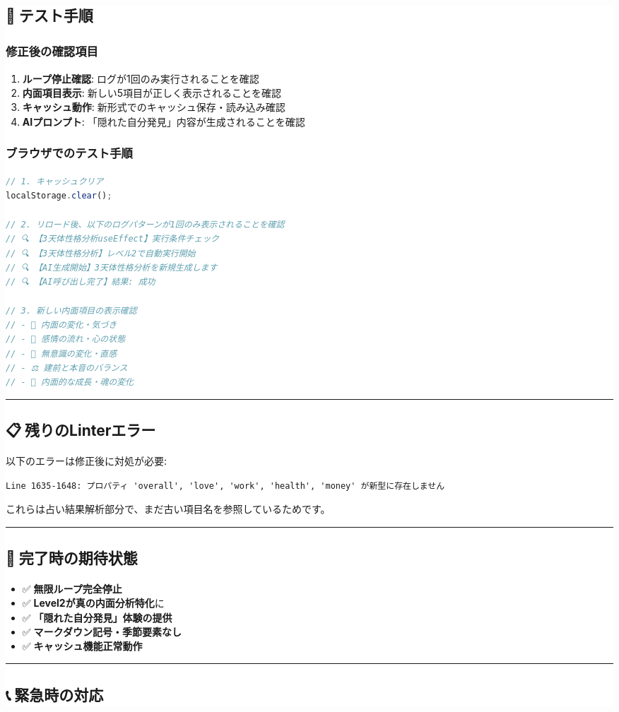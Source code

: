 
## 🧪 **テスト手順**

### **修正後の確認項目**
1. **ループ停止確認**: ログが1回のみ実行されることを確認
2. **内面項目表示**: 新しい5項目が正しく表示されることを確認
3. **キャッシュ動作**: 新形式でのキャッシュ保存・読み込み確認
4. **AIプロンプト**: 「隠れた自分発見」内容が生成されることを確認

### **ブラウザでのテスト手順**
```javascript
// 1. キャッシュクリア
localStorage.clear();

// 2. リロード後、以下のログパターンが1回のみ表示されることを確認
// 🔍 【3天体性格分析useEffect】実行条件チェック
// 🔍 【3天体性格分析】レベル2で自動実行開始
// 🔍 【AI生成開始】3天体性格分析を新規生成します
// 🔍 【AI呼び出し完了】結果: 成功

// 3. 新しい内面項目の表示確認
// - 🧠 内面の変化・気づき
// - 💭 感情の流れ・心の状態  
// - 🔮 無意識の変化・直感
// - ⚖️ 建前と本音のバランス
// - 🌱 内面的な成長・魂の変化
```

---

## 📋 **残りのLinterエラー**

以下のエラーは修正後に対処が必要:
```
Line 1635-1648: プロパティ 'overall', 'love', 'work', 'health', 'money' が新型に存在しません
```

これらは占い結果解析部分で、まだ古い項目名を参照しているためです。

---

## 🎯 **完了時の期待状態**

- ✅ **無限ループ完全停止**
- ✅ **Level2が真の内面分析特化**に
- ✅ **「隠れた自分発見」体験の提供**
- ✅ **マークダウン記号・季節要素なし**
- ✅ **キャッシュ機能正常動作**

---

## 📞 **緊急時の対応**
